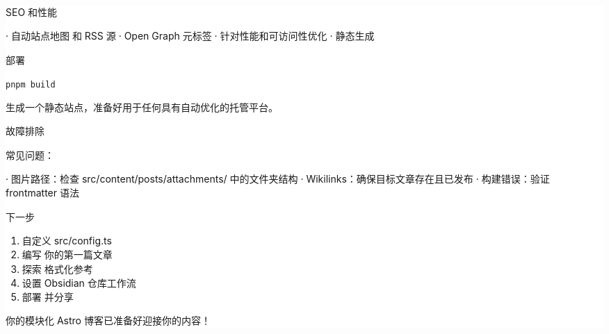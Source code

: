 SEO 和性能

· 自动站点地图 和 RSS 源
· Open Graph 元标签
· 针对性能和可访问性优化
· 静态生成

部署

```bash
pnpm build
```

生成一个静态站点，准备好用于任何具有自动优化的托管平台。

故障排除

常见问题：

· 图片路径：检查 src/content/posts/attachments/ 中的文件夹结构
· Wikilinks：确保目标文章存在且已发布
· 构建错误：验证 frontmatter 语法

下一步

1. 自定义 src/config.ts
2. 编写 你的第一篇文章
3. 探索 格式化参考
4. 设置 Obsidian 仓库工作流
5. 部署 并分享

你的模块化 Astro 博客已准备好迎接你的内容！

```
```